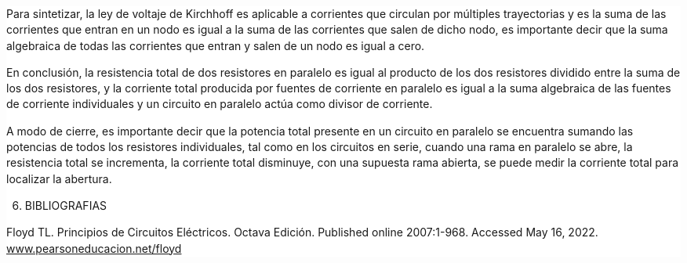    Para sintetizar, la ley de voltaje de Kirchhoff es aplicable a corrientes que circulan por      múltiples trayectorias y es la suma de las corrientes que entran en un nodo es igual a la      suma de las corrientes que salen de dicho nodo, es importante decir que la suma algebraica      de todas las corrientes que entran y salen de un nodo es igual a cero.
   
   En conclusión, la resistencia total de dos resistores en paralelo es igual al producto de      los dos resistores dividido entre la suma de los dos resistores, y la corriente total          producida por fuentes de corriente en paralelo es igual a la suma algebraica de las fuentes    de corriente individuales y un circuito en paralelo actúa como divisor de corriente.

   A modo de cierre, es importante decir que la potencia total presente en un circuito en          paralelo se encuentra sumando las potencias de todos los resistores individuales, tal como      en los circuitos en serie, cuando una rama en paralelo se abre, la resistencia total se        incrementa, la corriente total disminuye, con una supuesta rama abierta, se puede medir la      corriente total para localizar la abertura.

6. BIBLIOGRAFIAS 

Floyd TL. Principios de Circuitos Eléctricos. Octava Edición. Published online 2007:1-968. Accessed May 16, 2022. www.pearsoneducacion.net/floyd
